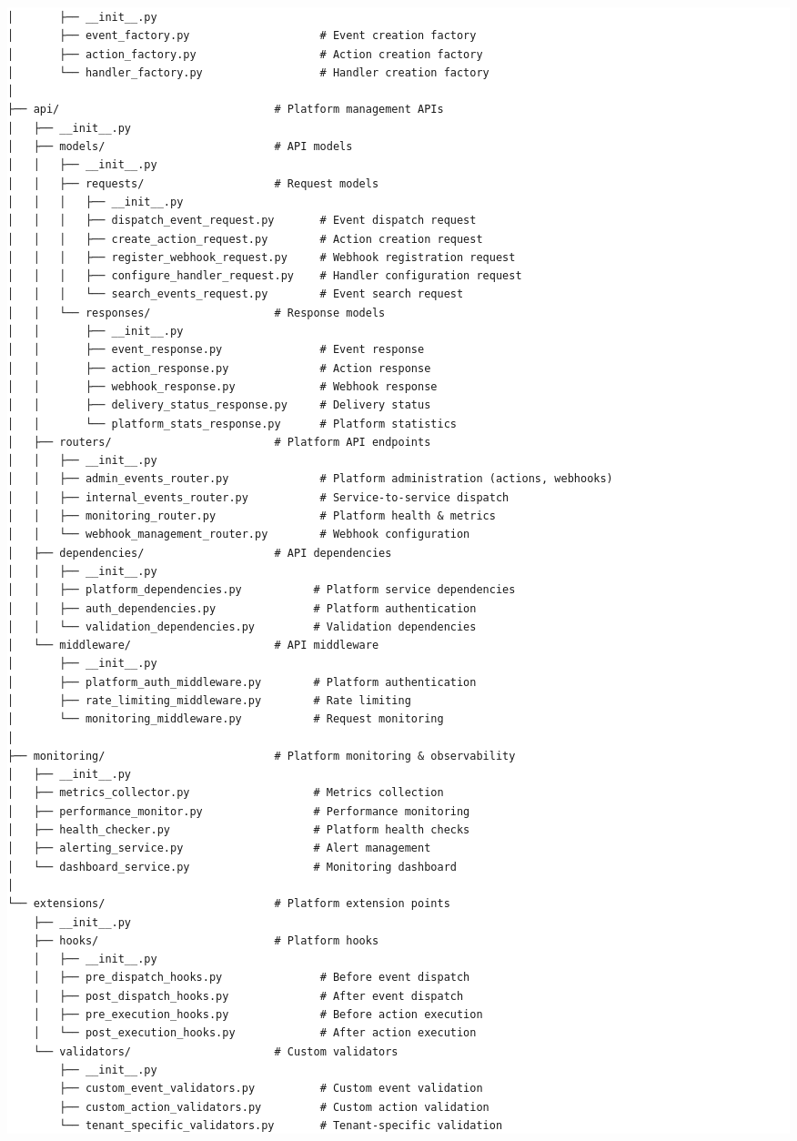 ```
│       ├── __init__.py
│       ├── event_factory.py                    # Event creation factory
│       ├── action_factory.py                   # Action creation factory
│       └── handler_factory.py                  # Handler creation factory
│
├── api/                                 # Platform management APIs
│   ├── __init__.py
│   ├── models/                          # API models
│   │   ├── __init__.py
│   │   ├── requests/                    # Request models
│   │   │   ├── __init__.py
│   │   │   ├── dispatch_event_request.py       # Event dispatch request
│   │   │   ├── create_action_request.py        # Action creation request
│   │   │   ├── register_webhook_request.py     # Webhook registration request
│   │   │   ├── configure_handler_request.py    # Handler configuration request
│   │   │   └── search_events_request.py        # Event search request
│   │   └── responses/                   # Response models
│   │       ├── __init__.py
│   │       ├── event_response.py               # Event response
│   │       ├── action_response.py              # Action response
│   │       ├── webhook_response.py             # Webhook response
│   │       ├── delivery_status_response.py     # Delivery status
│   │       └── platform_stats_response.py      # Platform statistics
│   ├── routers/                         # Platform API endpoints
│   │   ├── __init__.py
│   │   ├── admin_events_router.py              # Platform administration (actions, webhooks)
│   │   ├── internal_events_router.py           # Service-to-service dispatch
│   │   ├── monitoring_router.py                # Platform health & metrics
│   │   └── webhook_management_router.py        # Webhook configuration
│   ├── dependencies/                    # API dependencies
│   │   ├── __init__.py
│   │   ├── platform_dependencies.py           # Platform service dependencies
│   │   ├── auth_dependencies.py               # Platform authentication
│   │   └── validation_dependencies.py         # Validation dependencies
│   └── middleware/                      # API middleware
│       ├── __init__.py
│       ├── platform_auth_middleware.py        # Platform authentication
│       ├── rate_limiting_middleware.py        # Rate limiting
│       └── monitoring_middleware.py           # Request monitoring
│
├── monitoring/                          # Platform monitoring & observability
│   ├── __init__.py
│   ├── metrics_collector.py                   # Metrics collection
│   ├── performance_monitor.py                 # Performance monitoring
│   ├── health_checker.py                      # Platform health checks
│   ├── alerting_service.py                    # Alert management
│   └── dashboard_service.py                   # Monitoring dashboard
│
└── extensions/                          # Platform extension points
    ├── __init__.py
    ├── hooks/                           # Platform hooks
    │   ├── __init__.py
    │   ├── pre_dispatch_hooks.py               # Before event dispatch
    │   ├── post_dispatch_hooks.py              # After event dispatch
    │   ├── pre_execution_hooks.py              # Before action execution
    │   └── post_execution_hooks.py             # After action execution
    └── validators/                      # Custom validators
        ├── __init__.py
        ├── custom_event_validators.py          # Custom event validation
        ├── custom_action_validators.py         # Custom action validation
        └── tenant_specific_validators.py       # Tenant-specific validation
```
